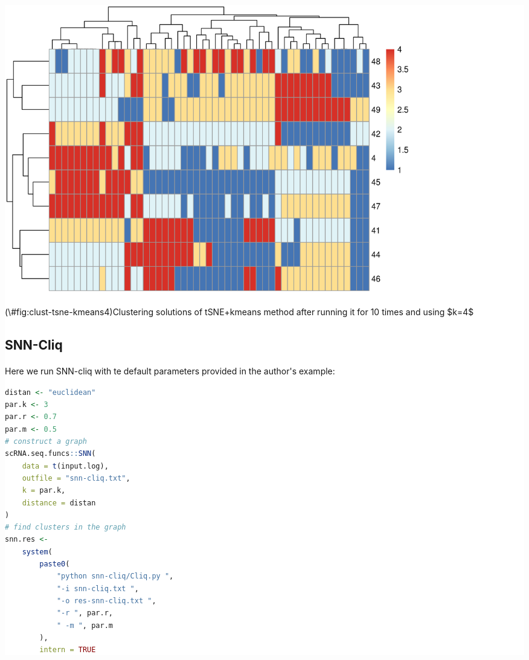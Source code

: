<img src="16-clustering_files/figure-html/clust-tsne-kmeans4-1.png" alt="(\#fig:clust-tsne-kmeans4)Clustering solutions of tSNE+kmeans method after running it for 10 times and using $k=4$" width="672" />
<p class="caption">(\#fig:clust-tsne-kmeans4)Clustering solutions of tSNE+kmeans method after running it for 10 times and using $k=4$</p>
</div>

## SNN-Cliq

Here we run SNN-cliq with te default parameters provided in the author's example:


```r
distan <- "euclidean"
par.k <- 3
par.r <- 0.7
par.m <- 0.5
# construct a graph
scRNA.seq.funcs::SNN(
    data = t(input.log),
    outfile = "snn-cliq.txt",
    k = par.k,
    distance = distan
)
# find clusters in the graph
snn.res <- 
    system(
        paste0(
            "python snn-cliq/Cliq.py ", 
            "-i snn-cliq.txt ",
            "-o res-snn-cliq.txt ",
            "-r ", par.r,
            " -m ", par.m
        ),
        intern = TRUE
```